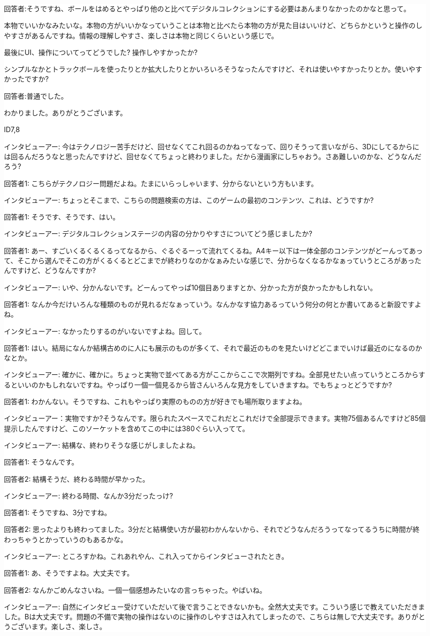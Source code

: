 回答者:そうですね、ボールをはめるとやっぱり他のと比べてデジタルコレクションにする必要はあんまりなかったのかなと思って。

本物でいいかなみたいな。本物の方がいいかなっていうことは本物と比べたら本物の方が見た目はいいけど、どちらかというと操作のしやすさがあるんですね。情報の理解しやすさ、楽しさは本物と同じくらいという感じで。

最後にUI、操作についてってどうでした? 操作しやすかったか?

シンプルなかとトラックボールを使ったりとか拡大したりとかいろいろそうなったんですけど、それは使いやすかったりとか。使いやすかったですか?

回答者:普通でした。

わかりました。ありがとうございます。

ID7,8

インタビューアー: 今はテクノロジー苦手だけど、回せなくてこれ回るのかねってなって、回りそうって言いながら、3Dにしてるからには回るんだろうなと思ったんですけど、回せなくてちょっと終わりました。だから漫画家にしちゃおう。さあ難しいのかな、どうなんだろう?

回答者1: こちらがテクノロジー問題だよね。たまにいらっしゃいます、分からないという方もいます。

インタビューアー: ちょっとそこまで、こちらの問題検索の方は、このゲームの最初のコンテンツ、これは、どうですか?

回答者1: そうです、そうです、はい。

インタビューアー: デジタルコレクションステージの内容の分かりやすさについてどう感じましたか?

回答者1: あー、すごいくるくるくるってなるから、ぐるぐるーって流れてくるね。A4キー以下は一体全部のコンテンツがどーんってあって、そこから選んでそこの方がくるくるとどこまでが終わりなのかなぁみたいな感じで、分からなくなるかなぁっていうところがあったんですけど、どうなんですか?

インタビューアー: いや、分かんないです。どーんってやっぱ10個目ありますとか、分かった方が良かったかもしれない。

回答者1: なんか今だけいろんな種類のものが見れるだなぁっていう。なんかなす協力あるっていう何分の何とか書いてあると新設ですよね。

インタビューアー: なかったりするのがいないですよね。回して。

回答者1: はい。結局になんか結構古めのに人にも展示のものが多くて、それで最近のものを見たいけどどこまでいけば最近のになるのかなとか。

インタビューアー: 確かに、確かに。ちょっと実物で並べてある方がここからここで次期列ですね。全部見せたい点っていうところからするといいのかもしれないですね。やっぱり一個一個見るから皆さんいろんな見方をしていきますね。でもちょっとどうですか?

回答者1: わかんない。そうですね、これもやっぱり実際のものの方が好きでも場所取りますよね。

インタビューアー：実物ですか?そうなんです。限られたスペースでこれだとこれだけで全部提示できます。実物75個あるんですけど85個提示したんですけど、このソーケットを含めてこの中には380ぐらい入ってて。

インタビューアー: 結構な、終わりそうな感じがしましたよね。

回答者1: そうなんです。

回答者2: 結構そうだ、終わる時間が早かった。

インタビューアー: 終わる時間、なんか3分だったっけ?

回答者1: そうですね、3分ですね。

回答者2: 思ったよりも終わってました。3分だと結構使い方が最初わかんないから、それでどうなんだろうってなってるうちに時間が終わっちゃうとかっていうのもあるかな。

インタビューアー: ところすかね。これあれやん、これ入ってからインタビューされたとき。

回答者1: あ、そうですよね。大丈夫です。

回答者2: なんかごめんなさいね。一個一個感想みたいなの言っちゃった。やばいね。

インタビューアー: 自然にインタビュー受けていただいて後で言うことできないかも。全然大丈夫です。こういう感じで教えていただきました。Bは大丈夫です。問題の不備で実物の操作はないのに操作のしやすさは入れてしまったので、こちらは無しで大丈夫です。ありがとうございます。楽しさ、楽しさ。
